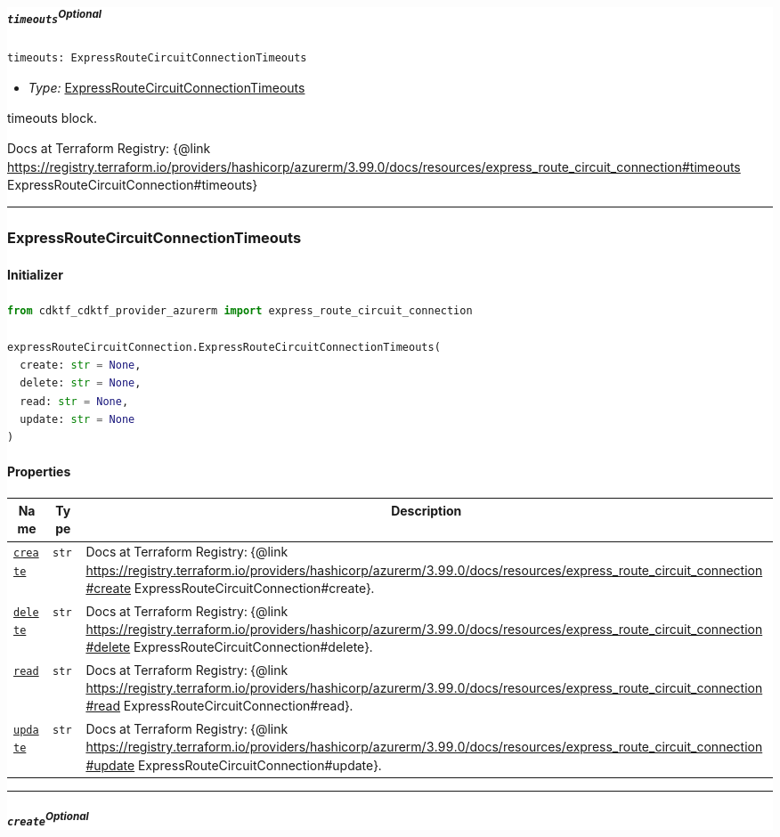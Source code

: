 
##### `timeouts`<sup>Optional</sup> <a name="timeouts" id="@cdktf/provider-azurerm.expressRouteCircuitConnection.ExpressRouteCircuitConnectionConfig.property.timeouts"></a>

```python
timeouts: ExpressRouteCircuitConnectionTimeouts
```

- *Type:* <a href="#@cdktf/provider-azurerm.expressRouteCircuitConnection.ExpressRouteCircuitConnectionTimeouts">ExpressRouteCircuitConnectionTimeouts</a>

timeouts block.

Docs at Terraform Registry: {@link https://registry.terraform.io/providers/hashicorp/azurerm/3.99.0/docs/resources/express_route_circuit_connection#timeouts ExpressRouteCircuitConnection#timeouts}

---

### ExpressRouteCircuitConnectionTimeouts <a name="ExpressRouteCircuitConnectionTimeouts" id="@cdktf/provider-azurerm.expressRouteCircuitConnection.ExpressRouteCircuitConnectionTimeouts"></a>

#### Initializer <a name="Initializer" id="@cdktf/provider-azurerm.expressRouteCircuitConnection.ExpressRouteCircuitConnectionTimeouts.Initializer"></a>

```python
from cdktf_cdktf_provider_azurerm import express_route_circuit_connection

expressRouteCircuitConnection.ExpressRouteCircuitConnectionTimeouts(
  create: str = None,
  delete: str = None,
  read: str = None,
  update: str = None
)
```

#### Properties <a name="Properties" id="Properties"></a>

| **Name** | **Type** | **Description** |
| --- | --- | --- |
| <code><a href="#@cdktf/provider-azurerm.expressRouteCircuitConnection.ExpressRouteCircuitConnectionTimeouts.property.create">create</a></code> | <code>str</code> | Docs at Terraform Registry: {@link https://registry.terraform.io/providers/hashicorp/azurerm/3.99.0/docs/resources/express_route_circuit_connection#create ExpressRouteCircuitConnection#create}. |
| <code><a href="#@cdktf/provider-azurerm.expressRouteCircuitConnection.ExpressRouteCircuitConnectionTimeouts.property.delete">delete</a></code> | <code>str</code> | Docs at Terraform Registry: {@link https://registry.terraform.io/providers/hashicorp/azurerm/3.99.0/docs/resources/express_route_circuit_connection#delete ExpressRouteCircuitConnection#delete}. |
| <code><a href="#@cdktf/provider-azurerm.expressRouteCircuitConnection.ExpressRouteCircuitConnectionTimeouts.property.read">read</a></code> | <code>str</code> | Docs at Terraform Registry: {@link https://registry.terraform.io/providers/hashicorp/azurerm/3.99.0/docs/resources/express_route_circuit_connection#read ExpressRouteCircuitConnection#read}. |
| <code><a href="#@cdktf/provider-azurerm.expressRouteCircuitConnection.ExpressRouteCircuitConnectionTimeouts.property.update">update</a></code> | <code>str</code> | Docs at Terraform Registry: {@link https://registry.terraform.io/providers/hashicorp/azurerm/3.99.0/docs/resources/express_route_circuit_connection#update ExpressRouteCircuitConnection#update}. |

---

##### `create`<sup>Optional</sup> <a name="create" id="@cdktf/provider-azurerm.expressRouteCircuitConnection.ExpressRouteCircuitConnectionTimeouts.property.create"></a>
